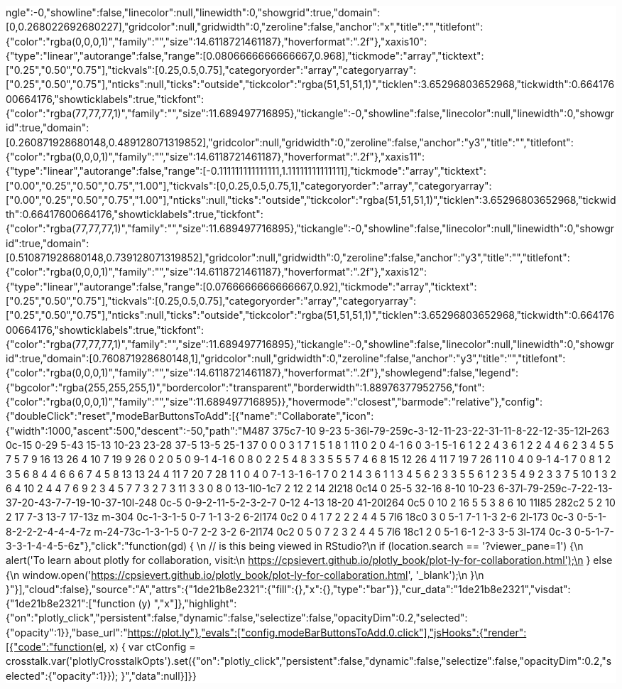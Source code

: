 ngle":-0,"showline":false,"linecolor":null,"linewidth":0,"showgrid":true,"domain":[0,0.268022692680227],"gridcolor":null,"gridwidth":0,"zeroline":false,"anchor":"x","title":"","titlefont":{"color":"rgba(0,0,0,1)","family":"","size":14.6118721461187},"hoverformat":".2f"},"xaxis10":{"type":"linear","autorange":false,"range":[0.0806666666666667,0.968],"tickmode":"array","ticktext":["0.25","0.50","0.75"],"tickvals":[0.25,0.5,0.75],"categoryorder":"array","categoryarray":["0.25","0.50","0.75"],"nticks":null,"ticks":"outside","tickcolor":"rgba(51,51,51,1)","ticklen":3.65296803652968,"tickwidth":0.66417600664176,"showticklabels":true,"tickfont":{"color":"rgba(77,77,77,1)","family":"","size":11.689497716895},"tickangle":-0,"showline":false,"linecolor":null,"linewidth":0,"showgrid":true,"domain":[0.260871928680148,0.489128071319852],"gridcolor":null,"gridwidth":0,"zeroline":false,"anchor":"y3","title":"","titlefont":{"color":"rgba(0,0,0,1)","family":"","size":14.6118721461187},"hoverformat":".2f"},"xaxis11":{"type":"linear","autorange":false,"range":[-0.111111111111111,1.11111111111111],"tickmode":"array","ticktext":["0.00","0.25","0.50","0.75","1.00"],"tickvals":[0,0.25,0.5,0.75,1],"categoryorder":"array","categoryarray":["0.00","0.25","0.50","0.75","1.00"],"nticks":null,"ticks":"outside","tickcolor":"rgba(51,51,51,1)","ticklen":3.65296803652968,"tickwidth":0.66417600664176,"showticklabels":true,"tickfont":{"color":"rgba(77,77,77,1)","family":"","size":11.689497716895},"tickangle":-0,"showline":false,"linecolor":null,"linewidth":0,"showgrid":true,"domain":[0.510871928680148,0.739128071319852],"gridcolor":null,"gridwidth":0,"zeroline":false,"anchor":"y3","title":"","titlefont":{"color":"rgba(0,0,0,1)","family":"","size":14.6118721461187},"hoverformat":".2f"},"xaxis12":{"type":"linear","autorange":false,"range":[0.0766666666666667,0.92],"tickmode":"array","ticktext":["0.25","0.50","0.75"],"tickvals":[0.25,0.5,0.75],"categoryorder":"array","categoryarray":["0.25","0.50","0.75"],"nticks":null,"ticks":"outside","tickcolor":"rgba(51,51,51,1)","ticklen":3.65296803652968,"tickwidth":0.66417600664176,"showticklabels":true,"tickfont":{"color":"rgba(77,77,77,1)","family":"","size":11.689497716895},"tickangle":-0,"showline":false,"linecolor":null,"linewidth":0,"showgrid":true,"domain":[0.760871928680148,1],"gridcolor":null,"gridwidth":0,"zeroline":false,"anchor":"y3","title":"","titlefont":{"color":"rgba(0,0,0,1)","family":"","size":14.6118721461187},"hoverformat":".2f"},"showlegend":false,"legend":{"bgcolor":"rgba(255,255,255,1)","bordercolor":"transparent","borderwidth":1.88976377952756,"font":{"color":"rgba(0,0,0,1)","family":"","size":11.689497716895}},"hovermode":"closest","barmode":"relative"},"config":{"doubleClick":"reset","modeBarButtonsToAdd":[{"name":"Collaborate","icon":{"width":1000,"ascent":500,"descent":-50,"path":"M487 375c7-10 9-23 5-36l-79-259c-3-12-11-23-22-31-11-8-22-12-35-12l-263 0c-15 0-29 5-43 15-13 10-23 23-28 37-5 13-5 25-1 37 0 0 0 3 1 7 1 5 1 8 1 11 0 2 0 4-1 6 0 3-1 5-1 6 1 2 2 4 3 6 1 2 2 4 4 6 2 3 4 5 5 7 5 7 9 16 13 26 4 10 7 19 9 26 0 2 0 5 0 9-1 4-1 6 0 8 0 2 2 5 4 8 3 3 5 5 5 7 4 6 8 15 12 26 4 11 7 19 7 26 1 1 0 4 0 9-1 4-1 7 0 8 1 2 3 5 6 8 4 4 6 6 6 7 4 5 8 13 13 24 4 11 7 20 7 28 1 1 0 4 0 7-1 3-1 6-1 7 0 2 1 4 3 6 1 1 3 4 5 6 2 3 3 5 5 6 1 2 3 5 4 9 2 3 3 7 5 10 1 3 2 6 4 10 2 4 4 7 6 9 2 3 4 5 7 7 3 2 7 3 11 3 3 0 8 0 13-1l0-1c7 2 12 2 14 2l218 0c14 0 25-5 32-16 8-10 10-23 6-37l-79-259c-7-22-13-37-20-43-7-7-19-10-37-10l-248 0c-5 0-9-2-11-5-2-3-2-7 0-12 4-13 18-20 41-20l264 0c5 0 10 2 16 5 5 3 8 6 10 11l85 282c2 5 2 10 2 17 7-3 13-7 17-13z m-304 0c-1-3-1-5 0-7 1-1 3-2 6-2l174 0c2 0 4 1 7 2 2 2 4 4 5 7l6 18c0 3 0 5-1 7-1 1-3 2-6 2l-173 0c-3 0-5-1-8-2-2-2-4-4-4-7z m-24-73c-1-3-1-5 0-7 2-2 3-2 6-2l174 0c2 0 5 0 7 2 3 2 4 4 5 7l6 18c1 2 0 5-1 6-1 2-3 3-5 3l-174 0c-3 0-5-1-7-3-3-1-4-4-5-6z"},"click":"function(gd) { \n        // is this being viewed in RStudio?\n        if (location.search == '?viewer_pane=1') {\n          alert('To learn about plotly for collaboration, visit:\\n https://cpsievert.github.io/plotly_book/plot-ly-for-collaboration.html');\n        } else {\n          window.open('https://cpsievert.github.io/plotly_book/plot-ly-for-collaboration.html', '_blank');\n        }\n      }"}],"cloud":false},"source":"A","attrs":{"1de21b8e2321":{"fill":{},"x":{},"type":"bar"}},"cur_data":"1de21b8e2321","visdat":{"1de21b8e2321":["function (y) ","x"]},"highlight":{"on":"plotly_click","persistent":false,"dynamic":false,"selectize":false,"opacityDim":0.2,"selected":{"opacity":1}},"base_url":"https://plot.ly"},"evals":["config.modeBarButtonsToAdd.0.click"],"jsHooks":{"render":[{"code":"function(el, x) { var ctConfig = crosstalk.var('plotlyCrosstalkOpts').set({\"on\":\"plotly_click\",\"persistent\":false,\"dynamic\":false,\"selectize\":false,\"opacityDim\":0.2,\"selected\":{\"opacity\":1}}); }","data":null}]}}</script>
